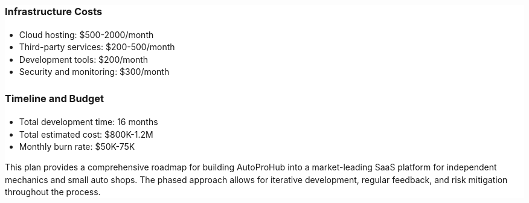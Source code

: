 ### Infrastructure Costs
- Cloud hosting: $500-2000/month
- Third-party services: $200-500/month
- Development tools: $200/month
- Security and monitoring: $300/month

### Timeline and Budget
- Total development time: 16 months
- Total estimated cost: $800K-1.2M
- Monthly burn rate: $50K-75K

This plan provides a comprehensive roadmap for building AutoProHub into a market-leading SaaS platform for independent mechanics and small auto shops. The phased approach allows for iterative development, regular feedback, and risk mitigation throughout the process.
